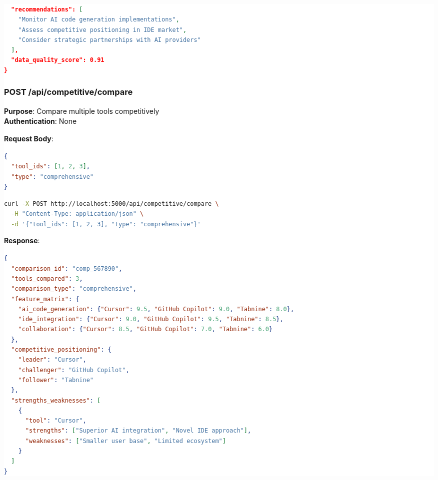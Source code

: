 ```json
  "recommendations": [
    "Monitor AI code generation implementations",
    "Assess competitive positioning in IDE market",
    "Consider strategic partnerships with AI providers"
  ],
  "data_quality_score": 0.91
}
```

### POST /api/competitive/compare
**Purpose**: Compare multiple tools competitively  
**Authentication**: None  

**Request Body**:
```json
{
  "tool_ids": [1, 2, 3],
  "type": "comprehensive"
}
```

```bash
curl -X POST http://localhost:5000/api/competitive/compare \
  -H "Content-Type: application/json" \
  -d '{"tool_ids": [1, 2, 3], "type": "comprehensive"}'
```

**Response**:
```json
{
  "comparison_id": "comp_567890",
  "tools_compared": 3,
  "comparison_type": "comprehensive",
  "feature_matrix": {
    "ai_code_generation": {"Cursor": 9.5, "GitHub Copilot": 9.0, "Tabnine": 8.0},
    "ide_integration": {"Cursor": 9.0, "GitHub Copilot": 9.5, "Tabnine": 8.5},
    "collaboration": {"Cursor": 8.5, "GitHub Copilot": 7.0, "Tabnine": 6.0}
  },
  "competitive_positioning": {
    "leader": "Cursor",
    "challenger": "GitHub Copilot", 
    "follower": "Tabnine"
  },
  "strengths_weaknesses": [
    {
      "tool": "Cursor",
      "strengths": ["Superior AI integration", "Novel IDE approach"],
      "weaknesses": ["Smaller user base", "Limited ecosystem"]
    }
  ]
}
```
